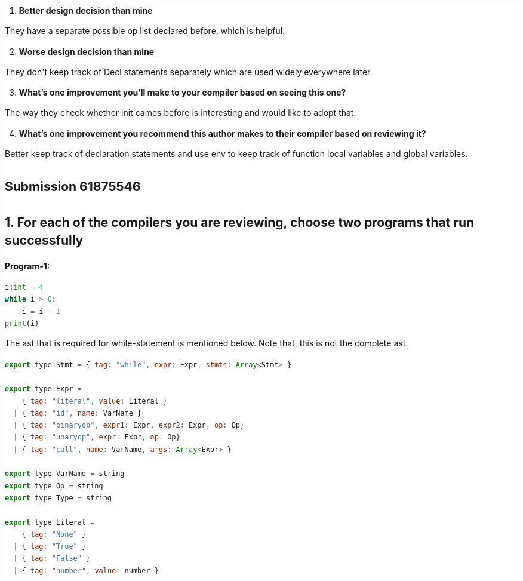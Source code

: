 1. **Better design decision than mine**

They have a separate possible op list declared before, which is helpful.

2. **Worse design decision than mine**

They don't keep track of Decl statements separately which are used widely everywhere later.


3. **What’s one improvement you’ll make to your compiler based on seeing this one?**

The way they check whether init cames before is interesting and would like to adopt that.



4. **What’s one improvement you recommend this author makes to their compiler based on reviewing it?**

Better keep track of declaration statements and use env to keep track of function local variables and global variables.


## **Submission 61875546**

## 1. For each of the compilers you are reviewing, choose two programs that run successfully


**Program-1:**

```python
i:int = 4
while i > 0:
    i = i - 1
print(i)
```

The ast that is required for while-statement is mentioned below. Note that, this is not the complete ast.

```javascript
export type Stmt = { tag: "while", expr: Expr, stmts: Array<Stmt> }

export type Expr =
    { tag: "literal", value: Literal }
  | { tag: "id", name: VarName }
  | { tag: "binaryop", expr1: Expr, expr2: Expr, op: Op}
  | { tag: "unaryop", expr: Expr, op: Op}
  | { tag: "call", name: VarName, args: Array<Expr> }

export type VarName = string
export type Op = string
export type Type = string

export type Literal = 
    { tag: "None" }
  | { tag: "True" }
  | { tag: "False" }
  | { tag: "number", value: number }
```

